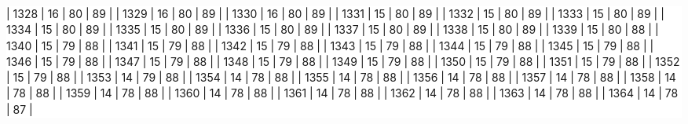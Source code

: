 | 1328 |  16 | 80 | 89 |
| 1329 |  16 | 80 | 89 |
| 1330 |  16 | 80 | 89 |
| 1331 |  15 | 80 | 89 |
| 1332 |  15 | 80 | 89 |
| 1333 |  15 | 80 | 89 |
| 1334 |  15 | 80 | 89 |
| 1335 |  15 | 80 | 89 |
| 1336 |  15 | 80 | 89 |
| 1337 |  15 | 80 | 89 |
| 1338 |  15 | 80 | 89 |
| 1339 |  15 | 80 | 88 |
| 1340 |  15 | 79 | 88 |
| 1341 |  15 | 79 | 88 |
| 1342 |  15 | 79 | 88 |
| 1343 |  15 | 79 | 88 |
| 1344 |  15 | 79 | 88 |
| 1345 |  15 | 79 | 88 |
| 1346 |  15 | 79 | 88 |
| 1347 |  15 | 79 | 88 |
| 1348 |  15 | 79 | 88 |
| 1349 |  15 | 79 | 88 |
| 1350 |  15 | 79 | 88 |
| 1351 |  15 | 79 | 88 |
| 1352 |  15 | 79 | 88 |
| 1353 |  14 | 79 | 88 |
| 1354 |  14 | 78 | 88 |
| 1355 |  14 | 78 | 88 |
| 1356 |  14 | 78 | 88 |
| 1357 |  14 | 78 | 88 |
| 1358 |  14 | 78 | 88 |
| 1359 |  14 | 78 | 88 |
| 1360 |  14 | 78 | 88 |
| 1361 |  14 | 78 | 88 |
| 1362 |  14 | 78 | 88 |
| 1363 |  14 | 78 | 88 |
| 1364 |  14 | 78 | 87 |